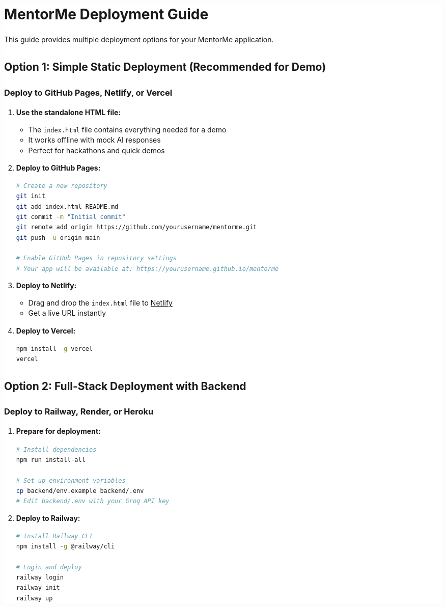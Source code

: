 # MentorMe Deployment Guide

This guide provides multiple deployment options for your MentorMe application.

## Option 1: Simple Static Deployment (Recommended for Demo)

### Deploy to GitHub Pages, Netlify, or Vercel

1. **Use the standalone HTML file:**
   - The `index.html` file contains everything needed for a demo
   - It works offline with mock AI responses
   - Perfect for hackathons and quick demos

2. **Deploy to GitHub Pages:**
   ```bash
   # Create a new repository
   git init
   git add index.html README.md
   git commit -m "Initial commit"
   git remote add origin https://github.com/yourusername/mentorme.git
   git push -u origin main
   
   # Enable GitHub Pages in repository settings
   # Your app will be available at: https://yourusername.github.io/mentorme
   ```

3. **Deploy to Netlify:**
   - Drag and drop the `index.html` file to [Netlify](https://netlify.com)
   - Get a live URL instantly

4. **Deploy to Vercel:**
   ```bash
   npm install -g vercel
   vercel
   ```

## Option 2: Full-Stack Deployment with Backend

### Deploy to Railway, Render, or Heroku

1. **Prepare for deployment:**
   ```bash
   # Install dependencies
   npm run install-all
   
   # Set up environment variables
   cp backend/env.example backend/.env
   # Edit backend/.env with your Groq API key
   ```

2. **Deploy to Railway:**
   ```bash
   # Install Railway CLI
   npm install -g @railway/cli
   
   # Login and deploy
   railway login
   railway init
   railway up
   ```
